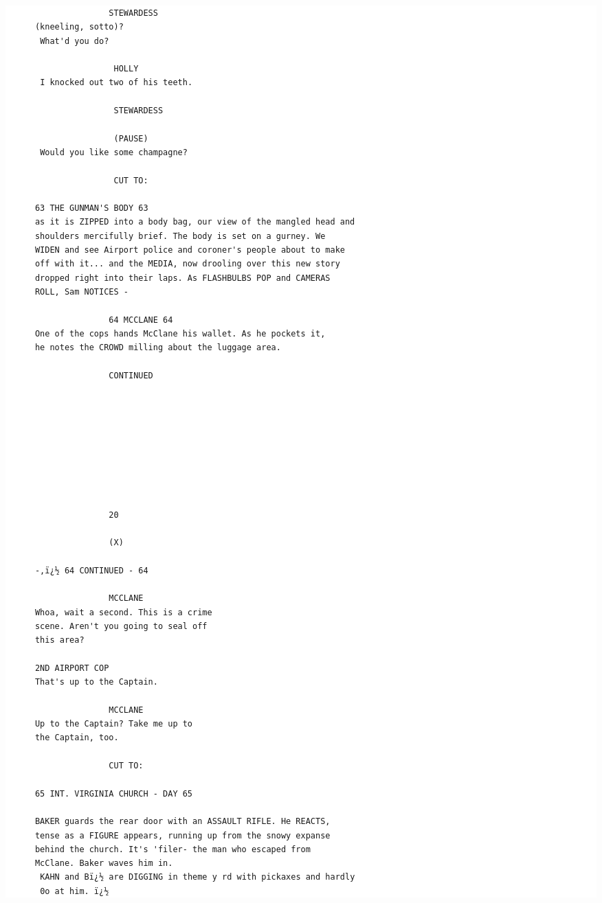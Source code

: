                          STEWARDESS
          (kneeling, sotto)?
           What'd you do?

                          HOLLY
           I knocked out two of his teeth.

                          STEWARDESS

                          (PAUSE)
           Would you like some champagne?

                          CUT TO:

          63 THE GUNMAN'S BODY 63
          as it is ZIPPED into a body bag, our view of the mangled head and
          shoulders mercifully brief. The body is set on a gurney. We
          WIDEN and see Airport police and coroner's people about to make
          off with it... and the MEDIA, now drooling over this new story
          dropped right into their laps. As FLASHBULBS POP and CAMERAS
          ROLL, Sam NOTICES -

                         64 MCCLANE 64
          One of the cops hands McClane his wallet. As he pockets it,
          he notes the CROWD milling about the luggage area.

                         CONTINUED

                         

                         

                         

                         

                         20

                         (X)

          -,ï¿½ 64 CONTINUED - 64

                         MCCLANE
          Whoa, wait a second. This is a crime
          scene. Aren't you going to seal off
          this area?

          2ND AIRPORT COP
          That's up to the Captain.

                         MCCLANE
          Up to the Captain? Take me up to
          the Captain, too.

                         CUT TO:

          65 INT. VIRGINIA CHURCH - DAY 65

          BAKER guards the rear door with an ASSAULT RIFLE. He REACTS,
          tense as a FIGURE appears, running up from the snowy expanse
          behind the church. It's 'filer- the man who escaped from
          McClane. Baker waves him in.
           KAHN and Bï¿½ are DIGGING in theme y rd with pickaxes and hardly
           0o at him. ï¿½
